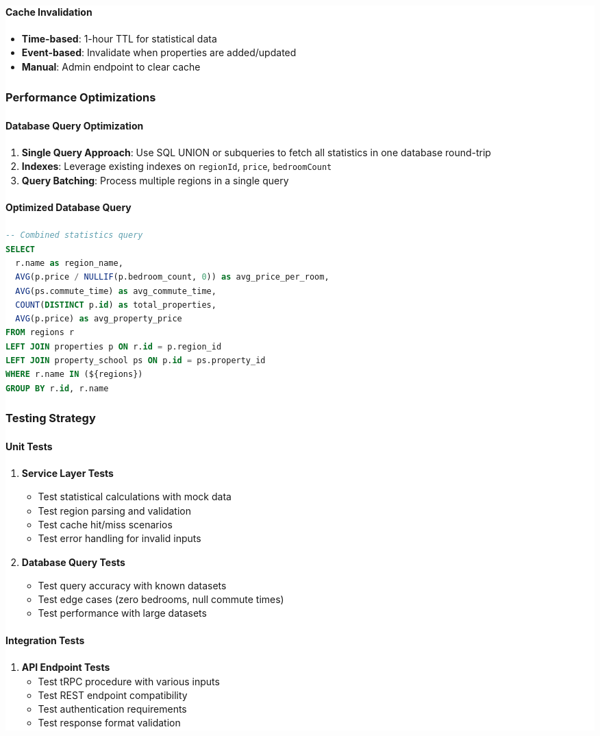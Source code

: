 #### Cache Invalidation

- **Time-based**: 1-hour TTL for statistical data
- **Event-based**: Invalidate when properties are added/updated
- **Manual**: Admin endpoint to clear cache

### Performance Optimizations

#### Database Query Optimization

1. **Single Query Approach**: Use SQL UNION or subqueries to fetch all statistics in one database round-trip
2. **Indexes**: Leverage existing indexes on `regionId`, `price`, `bedroomCount`
3. **Query Batching**: Process multiple regions in a single query

#### Optimized Database Query

```sql
-- Combined statistics query
SELECT 
  r.name as region_name,
  AVG(p.price / NULLIF(p.bedroom_count, 0)) as avg_price_per_room,
  AVG(ps.commute_time) as avg_commute_time,
  COUNT(DISTINCT p.id) as total_properties,
  AVG(p.price) as avg_property_price
FROM regions r
LEFT JOIN properties p ON r.id = p.region_id
LEFT JOIN property_school ps ON p.id = ps.property_id
WHERE r.name IN (${regions})
GROUP BY r.id, r.name
```

### Testing Strategy

#### Unit Tests

1. **Service Layer Tests**
   - Test statistical calculations with mock data
   - Test region parsing and validation
   - Test cache hit/miss scenarios
   - Test error handling for invalid inputs

2. **Database Query Tests**
   - Test query accuracy with known datasets
   - Test edge cases (zero bedrooms, null commute times)
   - Test performance with large datasets

#### Integration Tests

1. **API Endpoint Tests**
   - Test tRPC procedure with various inputs
   - Test REST endpoint compatibility
   - Test authentication requirements
   - Test response format validation
